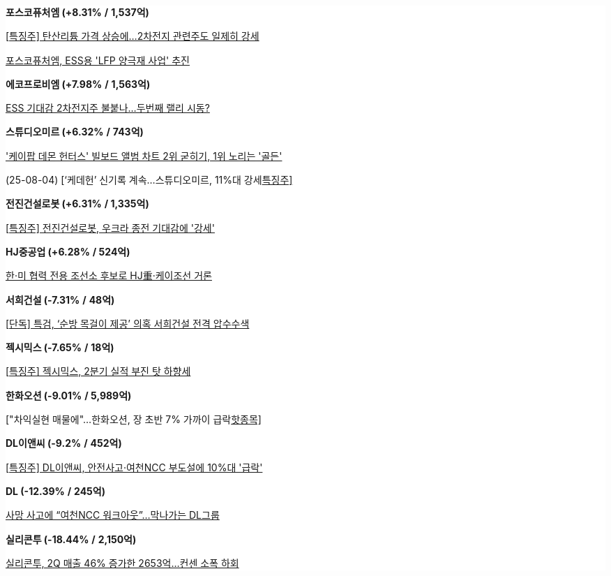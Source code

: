 
**포스코퓨처엠 (+8.31%** **/** **1,537억)**

[[특징주\] 탄산리튬 가격 상승에…2차전지 관련주도 일제히 강세](https://www.mk.co.kr/news/stock/11390332)

[포스코퓨처엠, ESS용 'LFP 양극재 사업' 추진](https://www.finomy.com/news/articleView.html?idxno=236104)



**에코프로비엠 (+7.98%** **/** **1,563억)**

[ESS 기대감 2차전지주 불붙나…두번째 랠리 시동?](http://news.mt.co.kr/mtview.php?no=2025081109064233321)



**스튜디오미르 (+6.32%** **/** **743억)**

['케이팝 데몬 헌터스' 빌보드 앨범 차트 2위 굳히기, 1위 노리는 '골든'](https://www.maxmovie.com/news/443852)

(25-08-04) [‘케데헌’ 신기록 계속…스튜디오미르, 11%대 강세[특징주\]](https://www.edaily.co.kr/News/Read?newsId=02404246642264040&mediaCodeNo=257&OutLnkChk=Y)



**전진건설로봇 (+6.31%** **/ 1,335억)**

[[특징주\] 전진건설로봇, 우크라 종전 기대감에 '강세'](https://www.cstimes.com/news/articleView.html?idxno=661190)



**HJ중공업 (+6.28%** **/ 524억)**

[한·미 협력 전용 조선소 후보로 HJ重·케이조선 거론](https://biz.chosun.com/industry/company/2025/08/11/XCNCWKPYPBF5FMIUSHKPQ5IEEQ/?utm_source=naver&utm_medium=original&utm_campaign=biz)



**서희건설 (-7.31%** **/** **48억)**

[[단독\] 특검, ‘순방 목걸이 제공’ 의혹 서희건설 전격 압수수색](https://news.jtbc.co.kr/article/NB12258239?influxDiv=NAVER)



**젝시믹스 (-7.65%** **/** **18억)**

[[특징주\] 젝시믹스, 2분기 실적 부진 탓 하향세](https://www.greened.kr/news/articleView.html?idxno=329769)



**한화오션 (-9.01%** **/ 5,989억)**

["차익실현 매물에"…한화오션, 장 초반 7% 가까이 급락[핫종목\]](https://www.news1.kr/finance/market-exr/5875294)



**DL이앤씨 (-9.2%** **/** **452억)**

[[특징주\] DL이앤씨, 안전사고·여천NCC 부도설에 10%대 '급락'](https://www.youthdaily.co.kr/news/article.html?no=192235)



**DL (-12.39%** **/** **245억)**

[사망 사고에 “여천NCC 워크아웃”…막나가는 DL그룹](https://www.sedaily.com/NewsView/2GWKMLBXE8)



**실리콘투 (-18.44%** **/** **2,150억)**

[실리콘투, 2Q 매출 46% 증가한 2653억…컨센 소폭 하회](https://www.news1.kr/industry/fashion/5875906)

